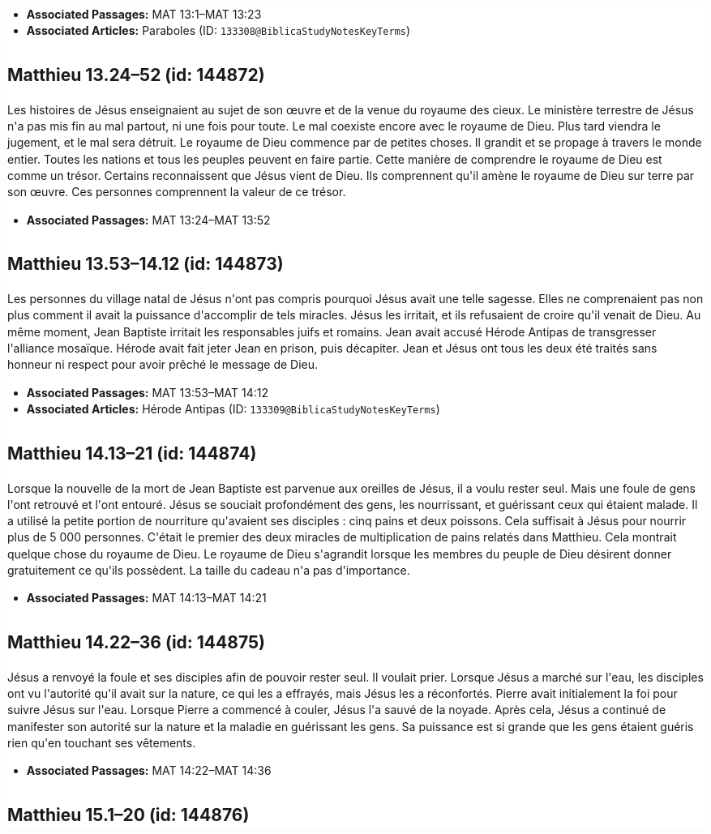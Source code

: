 * **Associated Passages:** MAT 13:1–MAT 13:23
* **Associated Articles:** Paraboles (ID: `133308@BiblicaStudyNotesKeyTerms`)

## Matthieu 13.24–52 (id: 144872)

Les histoires de Jésus enseignaient au sujet de son œuvre et de la venue du royaume des cieux. Le ministère terrestre de Jésus n'a pas mis fin au mal partout, ni une fois pour toute. Le mal coexiste encore avec le royaume de Dieu. Plus tard viendra le jugement, et le mal sera détruit. Le royaume de Dieu commence par de petites choses. Il grandit et se propage à travers le monde entier. Toutes les nations et tous les peuples peuvent en faire partie. Cette manière de comprendre le royaume de Dieu est comme un trésor. Certains reconnaissent que Jésus vient de Dieu. Ils comprennent qu'il amène le royaume de Dieu sur terre par son œuvre. Ces personnes comprennent la valeur de ce trésor. 

* **Associated Passages:** MAT 13:24–MAT 13:52

## Matthieu 13.53–14.12 (id: 144873)

Les personnes du village natal de Jésus n'ont pas compris pourquoi Jésus avait une telle sagesse. Elles ne comprenaient pas non plus comment il avait la puissance d'accomplir de tels miracles. Jésus les irritait, et ils refusaient de croire qu'il venait de Dieu. Au même moment, Jean Baptiste irritait les responsables juifs et romains. Jean avait accusé Hérode Antipas de transgresser l'alliance mosaïque. Hérode avait fait jeter Jean en prison, puis décapiter. Jean et Jésus ont tous les deux été traités sans honneur ni respect pour avoir prêché le message de Dieu. 

* **Associated Passages:** MAT 13:53–MAT 14:12
* **Associated Articles:** Hérode Antipas (ID: `133309@BiblicaStudyNotesKeyTerms`)

## Matthieu 14.13–21 (id: 144874)

Lorsque la nouvelle de la mort de Jean Baptiste est parvenue aux oreilles de Jésus, il a voulu rester seul. Mais une foule de gens l'ont retrouvé et l'ont entouré. Jésus se souciait profondément des gens, les nourrissant, et guérissant ceux qui étaient malade. Il a utilisé la petite portion de nourriture qu'avaient ses disciples : cinq pains et deux poissons. Cela suffisait à Jésus pour nourrir plus de 5 000 personnes. C'était le premier des deux miracles de multiplication de pains relatés dans Matthieu. Cela montrait quelque chose du royaume de Dieu. Le royaume de Dieu s'agrandit lorsque les membres du peuple de Dieu désirent donner gratuitement ce qu'ils possèdent. La taille du cadeau n'a pas d'importance.

* **Associated Passages:** MAT 14:13–MAT 14:21

## Matthieu 14.22–36 (id: 144875)

Jésus a renvoyé la foule et ses disciples afin de pouvoir rester seul. Il voulait prier. Lorsque Jésus a marché sur l'eau, les disciples ont vu l'autorité qu'il avait sur la nature, ce qui les a effrayés, mais Jésus les a réconfortés. Pierre avait initialement la foi pour suivre Jésus sur l'eau. Lorsque Pierre a commencé à couler, Jésus l'a sauvé de la noyade. Après cela, Jésus a continué de manifester son autorité sur la nature et la maladie en guérissant les gens. Sa puissance est si grande que les gens étaient guéris rien qu'en touchant ses vêtements. 

* **Associated Passages:** MAT 14:22–MAT 14:36

## Matthieu 15.1–20 (id: 144876)
